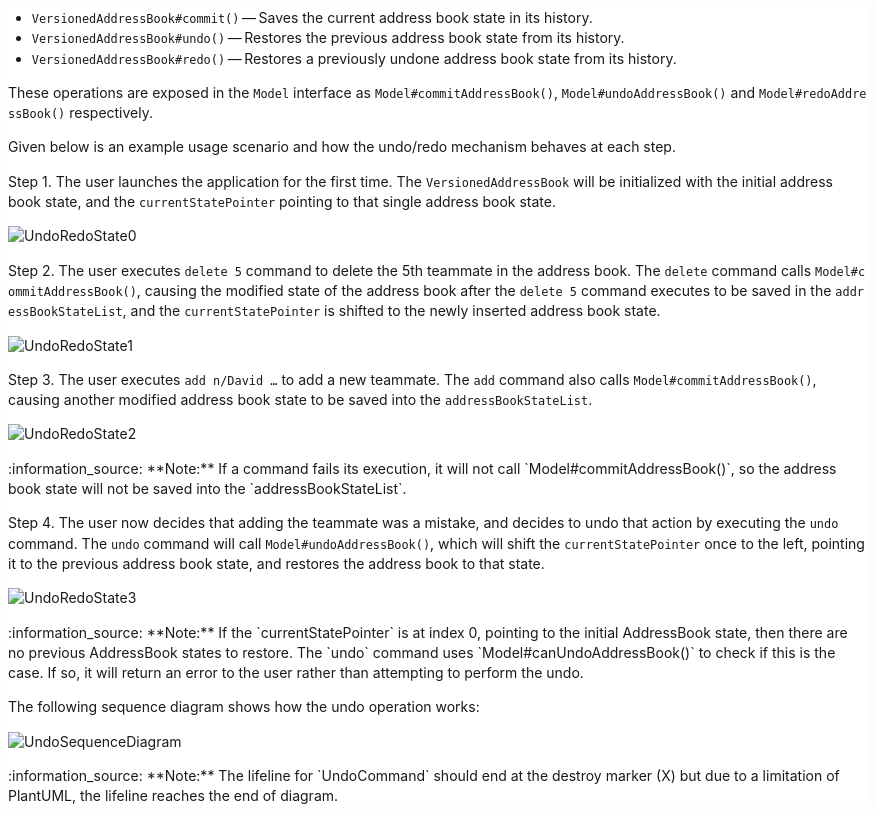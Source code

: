 * `VersionedAddressBook#commit()` — Saves the current address book state in its history.
* `VersionedAddressBook#undo()` — Restores the previous address book state from its history.
* `VersionedAddressBook#redo()` — Restores a previously undone address book state from its history.

These operations are exposed in the `Model` interface as `Model#commitAddressBook()`, `Model#undoAddressBook()` and `Model#redoAddressBook()` respectively.

Given below is an example usage scenario and how the undo/redo mechanism behaves at each step.

Step 1. The user launches the application for the first time. The `VersionedAddressBook` will be initialized with the initial address book state, and the `currentStatePointer` pointing to that single address book state.

![UndoRedoState0](images/UndoRedoState0.png)

Step 2. The user executes `delete 5` command to delete the 5th teammate in the address book. The `delete` command calls `Model#commitAddressBook()`, causing the modified state of the address book after the `delete 5` command executes to be saved in the `addressBookStateList`, and the `currentStatePointer` is shifted to the newly inserted address book state.

![UndoRedoState1](images/UndoRedoState1.png)

Step 3. The user executes `add n/David …​` to add a new teammate. The `add` command also calls `Model#commitAddressBook()`, causing another modified address book state to be saved into the `addressBookStateList`.

![UndoRedoState2](images/UndoRedoState2.png)

<div markdown="span" class="alert alert-info">:information_source: **Note:** If a command fails its execution, it will not call `Model#commitAddressBook()`, so the address book state will not be saved into the `addressBookStateList`.

</div>

Step 4. The user now decides that adding the teammate was a mistake, and decides to undo that action by executing the `undo` command. The `undo` command will call `Model#undoAddressBook()`, which will shift the `currentStatePointer` once to the left, pointing it to the previous address book state, and restores the address book to that state.

![UndoRedoState3](images/UndoRedoState3.png)

<div markdown="span" class="alert alert-info">:information_source: **Note:** If the `currentStatePointer` is at index 0, pointing to the initial AddressBook state, then there are no previous AddressBook states to restore. The `undo` command uses `Model#canUndoAddressBook()` to check if this is the case. If so, it will return an error to the user rather
than attempting to perform the undo.

</div>

The following sequence diagram shows how the undo operation works:

![UndoSequenceDiagram](images/UndoSequenceDiagram.png)

<div markdown="span" class="alert alert-info">:information_source: **Note:** The lifeline for `UndoCommand` should end at the destroy marker (X) but due to a limitation of PlantUML, the lifeline reaches the end of diagram.
